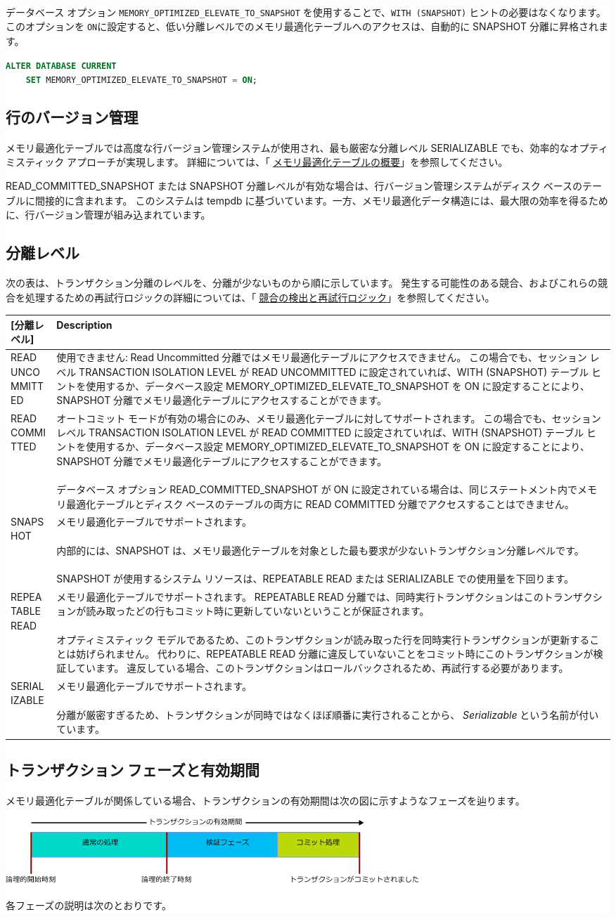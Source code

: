 データベース オプション `MEMORY_OPTIMIZED_ELEVATE_TO_SNAPSHOT` を使用することで、`WITH (SNAPSHOT)` ヒントの必要はなくなります。 このオプションを `ON`に設定すると、低い分離レベルでのメモリ最適化テーブルへのアクセスは、自動的に SNAPSHOT 分離に昇格されます。  

```sql
ALTER DATABASE CURRENT
    SET MEMORY_OPTIMIZED_ELEVATE_TO_SNAPSHOT = ON;
```

<a name="rowver28ni"/>  
  
## <a name="row-versioning"></a>行のバージョン管理  
  
メモリ最適化テーブルでは高度な行バージョン管理システムが使用され、最も厳密な分離レベル SERIALIZABLE でも、効率的なオプティミスティック アプローチが実現します。 詳細については、「 [メモリ最適化テーブルの概要](../../relational-databases/in-memory-oltp/introduction-to-memory-optimized-tables.md)」を参照してください。  
  
READ_COMMITTED_SNAPSHOT または SNAPSHOT 分離レベルが有効な場合は、行バージョン管理システムがディスク ベースのテーブルに間接的に含まれます。 このシステムは tempdb に基づいています。一方、メモリ最適化データ構造には、最大限の効率を得るために、行バージョン管理が組み込まれています。  
  
<a name="confdegreeiso30ni"/>  
  
## <a name="isolation-levels"></a>分離レベル 
  
次の表は、トランザクション分離のレベルを、分離が少ないものから順に示しています。 発生する可能性のある競合、およびこれらの競合を処理するための再試行ロジックの詳細については、「 [競合の検出と再試行ロジック](#confdetretry34ni)」を参照してください。 
  
| [分離レベル] | Description |   
| :-- | :-- |   
| READ UNCOMMITTED | 使用できません: Read Uncommitted 分離ではメモリ最適化テーブルにアクセスできません。 この場合でも、セッション レベル TRANSACTION ISOLATION LEVEL が READ UNCOMMITTED に設定されていれば、WITH (SNAPSHOT) テーブル ヒントを使用するか、データベース設定 MEMORY_OPTIMIZED_ELEVATE_TO_SNAPSHOT を ON に設定することにより、SNAPSHOT 分離でメモリ最適化テーブルにアクセスすることができます。 | 
| READ COMMITTED | オートコミット モードが有効の場合にのみ、メモリ最適化テーブルに対してサポートされます。 この場合でも、セッション レベル TRANSACTION ISOLATION LEVEL が READ COMMITTED に設定されていれば、WITH (SNAPSHOT) テーブル ヒントを使用するか、データベース設定 MEMORY_OPTIMIZED_ELEVATE_TO_SNAPSHOT を ON に設定することにより、SNAPSHOT 分離でメモリ最適化テーブルにアクセスすることができます。<br/><br/>データベース オプション READ_COMMITTED_SNAPSHOT が ON に設定されている場合は、同じステートメント内でメモリ最適化テーブルとディスク ベースのテーブルの両方に READ COMMITTED 分離でアクセスすることはできません。 |  
| SNAPSHOT | メモリ最適化テーブルでサポートされます。 <br/><br/> 内部的には、SNAPSHOT は、メモリ最適化テーブルを対象とした最も要求が少ないトランザクション分離レベルです。 <br/><br/> SNAPSHOT が使用するシステム リソースは、REPEATABLE READ または SERIALIZABLE での使用量を下回ります。 |  
| REPEATABLE READ | メモリ最適化テーブルでサポートされます。 REPEATABLE READ 分離では、同時実行トランザクションはこのトランザクションが読み取ったどの行もコミット時に更新していないということが保証されます。 <br/><br/> オプティミスティック モデルであるため、このトランザクションが読み取った行を同時実行トランザクションが更新することは妨げられません。 代わりに、REPEATABLE READ 分離に違反していないことをコミット時にこのトランザクションが検証しています。 違反している場合、このトランザクションはロールバックされるため、再試行する必要があります。 | 
| SERIALIZABLE | メモリ最適化テーブルでサポートされます。 <br/><br/> 分離が厳密すぎるため、トランザクションが同時ではなくほぼ順番に実行されることから、 *Serializable* という名前が付いています。 | 




<a name="txnphaslife32ni"/>  
  
## <a name="transaction-phases-and-lifetime"></a>トランザクション フェーズと有効期間  
  
メモリ最適化テーブルが関係している場合、トランザクションの有効期間は次の図に示すようなフェーズを辿ります。
  
![hekaton_transactions](../../relational-databases/in-memory-oltp/media/hekaton-transactions.gif)  
  
各フェーズの説明は次のとおりです。  
  